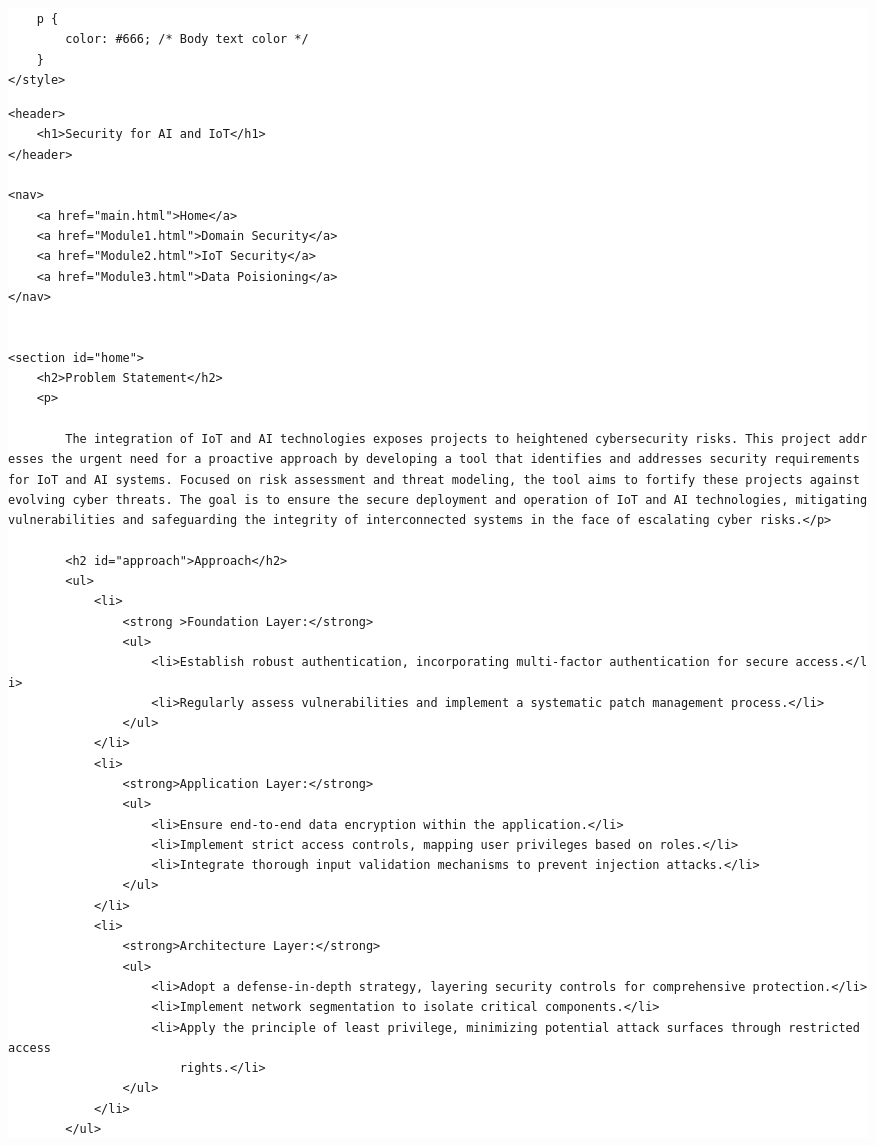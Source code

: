 
        p {
            color: #666; /* Body text color */
        }
    </style>
</head>

<body>

    <header>
        <h1>Security for AI and IoT</h1>
    </header>

    <nav>
        <a href="main.html">Home</a>
        <a href="Module1.html">Domain Security</a>
        <a href="Module2.html">IoT Security</a>
        <a href="Module3.html">Data Poisioning</a>
    </nav>
    

    <section id="home">
        <h2>Problem Statement</h2>
        <p>

            The integration of IoT and AI technologies exposes projects to heightened cybersecurity risks. This project addresses the urgent need for a proactive approach by developing a tool that identifies and addresses security requirements for IoT and AI systems. Focused on risk assessment and threat modeling, the tool aims to fortify these projects against evolving cyber threats. The goal is to ensure the secure deployment and operation of IoT and AI technologies, mitigating vulnerabilities and safeguarding the integrity of interconnected systems in the face of escalating cyber risks.</p>

            <h2 id="approach">Approach</h2>
            <ul>
                <li>
                    <strong >Foundation Layer:</strong>
                    <ul>
                        <li>Establish robust authentication, incorporating multi-factor authentication for secure access.</li>
                        <li>Regularly assess vulnerabilities and implement a systematic patch management process.</li>
                    </ul>
                </li>
                <li>
                    <strong>Application Layer:</strong>
                    <ul>
                        <li>Ensure end-to-end data encryption within the application.</li>
                        <li>Implement strict access controls, mapping user privileges based on roles.</li>
                        <li>Integrate thorough input validation mechanisms to prevent injection attacks.</li>
                    </ul>
                </li>
                <li>
                    <strong>Architecture Layer:</strong>
                    <ul>
                        <li>Adopt a defense-in-depth strategy, layering security controls for comprehensive protection.</li>
                        <li>Implement network segmentation to isolate critical components.</li>
                        <li>Apply the principle of least privilege, minimizing potential attack surfaces through restricted access
                            rights.</li>
                    </ul>
                </li>
            </ul>
    